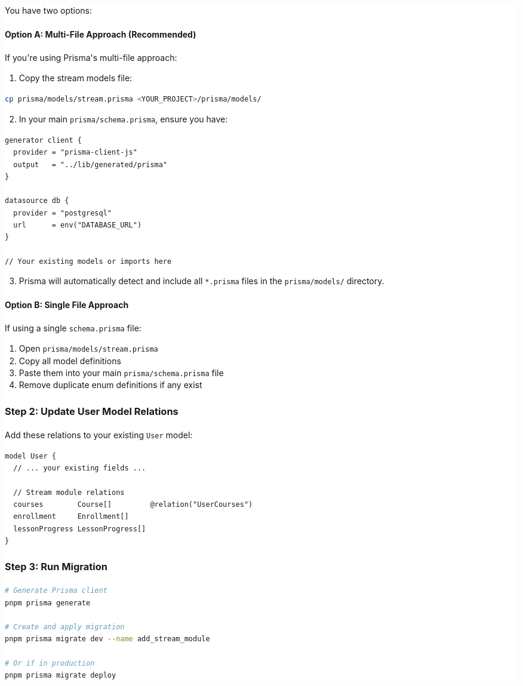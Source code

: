You have two options:

#### Option A: Multi-File Approach (Recommended)

If you're using Prisma's multi-file approach:

1. Copy the stream models file:
```bash
cp prisma/models/stream.prisma <YOUR_PROJECT>/prisma/models/
```

2. In your main `prisma/schema.prisma`, ensure you have:
```prisma
generator client {
  provider = "prisma-client-js"
  output   = "../lib/generated/prisma"
}

datasource db {
  provider = "postgresql"
  url      = env("DATABASE_URL")
}

// Your existing models or imports here
```

3. Prisma will automatically detect and include all `*.prisma` files in the `prisma/models/` directory.

#### Option B: Single File Approach

If using a single `schema.prisma` file:

1. Open `prisma/models/stream.prisma`
2. Copy all model definitions
3. Paste them into your main `prisma/schema.prisma` file
4. Remove duplicate enum definitions if any exist

### Step 2: Update User Model Relations

Add these relations to your existing `User` model:

```prisma
model User {
  // ... your existing fields ...

  // Stream module relations
  courses        Course[]         @relation("UserCourses")
  enrollment     Enrollment[]
  lessonProgress LessonProgress[]
}
```

### Step 3: Run Migration

```bash
# Generate Prisma client
pnpm prisma generate

# Create and apply migration
pnpm prisma migrate dev --name add_stream_module

# Or if in production
pnpm prisma migrate deploy
```
